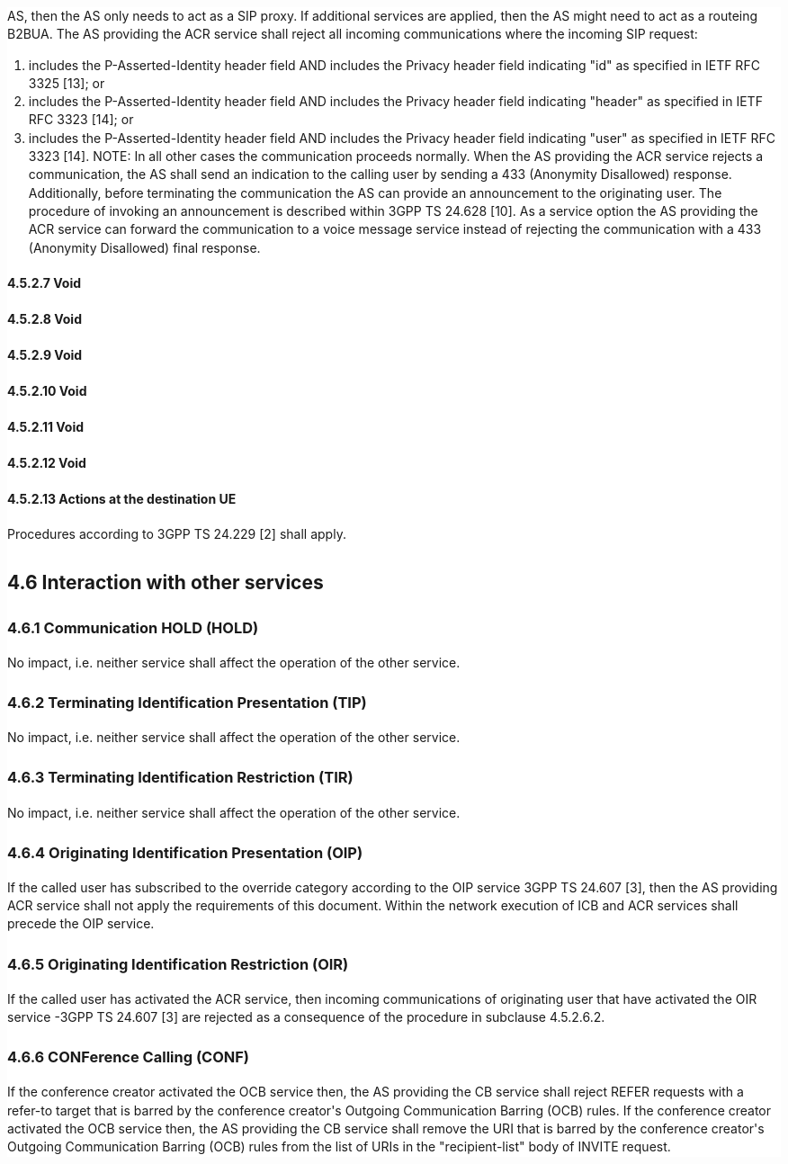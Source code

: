 AS, then the AS only needs to act as a SIP proxy. If additional services are
applied, then the AS might need to act as a routeing B2BUA.
The AS providing the ACR service shall reject all incoming communications
where the incoming SIP request:
1) includes the P-Asserted-Identity header field AND includes the Privacy
header field indicating \"id\" as specified in IETF RFC 3325 [13]; or
2) includes the P-Asserted-Identity header field AND includes the Privacy
header field indicating \"header\" as specified in IETF RFC 3323 [14]; or
3) includes the P-Asserted-Identity header field AND includes the Privacy
header field indicating \"user\" as specified in IETF RFC 3323 [14].
NOTE: In all other cases the communication proceeds normally.
When the AS providing the ACR service rejects a communication, the AS shall
send an indication to the calling user by sending a 433 (Anonymity Disallowed)
response. Additionally, before terminating the communication the AS can
provide an announcement to the originating user. The procedure of invoking an
announcement is described within 3GPP TS 24.628 [10].
As a service option the AS providing the ACR service can forward the
communication to a voice message service instead of rejecting the
communication with a 433 (Anonymity Disallowed) final response.
#### 4.5.2.7 Void
#### 4.5.2.8 Void
#### 4.5.2.9 Void
#### 4.5.2.10 Void
#### 4.5.2.11 Void
#### 4.5.2.12 Void
#### 4.5.2.13 Actions at the destination UE
Procedures according to 3GPP TS 24.229 [2] shall apply.
## 4.6 Interaction with other services
### 4.6.1 Communication HOLD (HOLD)
No impact, i.e. neither service shall affect the operation of the other
service.
### 4.6.2 Terminating Identification Presentation (TIP)
No impact, i.e. neither service shall affect the operation of the other
service.
### 4.6.3 Terminating Identification Restriction (TIR)
No impact, i.e. neither service shall affect the operation of the other
service.
### 4.6.4 Originating Identification Presentation (OIP)
If the called user has subscribed to the override category according to the
OIP service 3GPP TS 24.607 [3], then the AS providing ACR service shall not
apply the requirements of this document.
Within the network execution of ICB and ACR services shall precede the OIP
service.
### 4.6.5 Originating Identification Restriction (OIR)
If the called user has activated the ACR service, then incoming communications
of originating user that have activated the OIR service -3GPP TS 24.607 [3]
are rejected as a consequence of the procedure in subclause 4.5.2.6.2.
### 4.6.6 CONFerence Calling (CONF)
If the conference creator activated the OCB service then, the AS providing the
CB service shall reject REFER requests with a refer-to target that is barred
by the conference creator\'s Outgoing Communication Barring (OCB) rules.
If the conference creator activated the OCB service then, the AS providing the
CB service shall remove the URI that is barred by the conference creator\'s
Outgoing Communication Barring (OCB) rules from the list of URIs in the
\"recipient-list\" body of INVITE request.